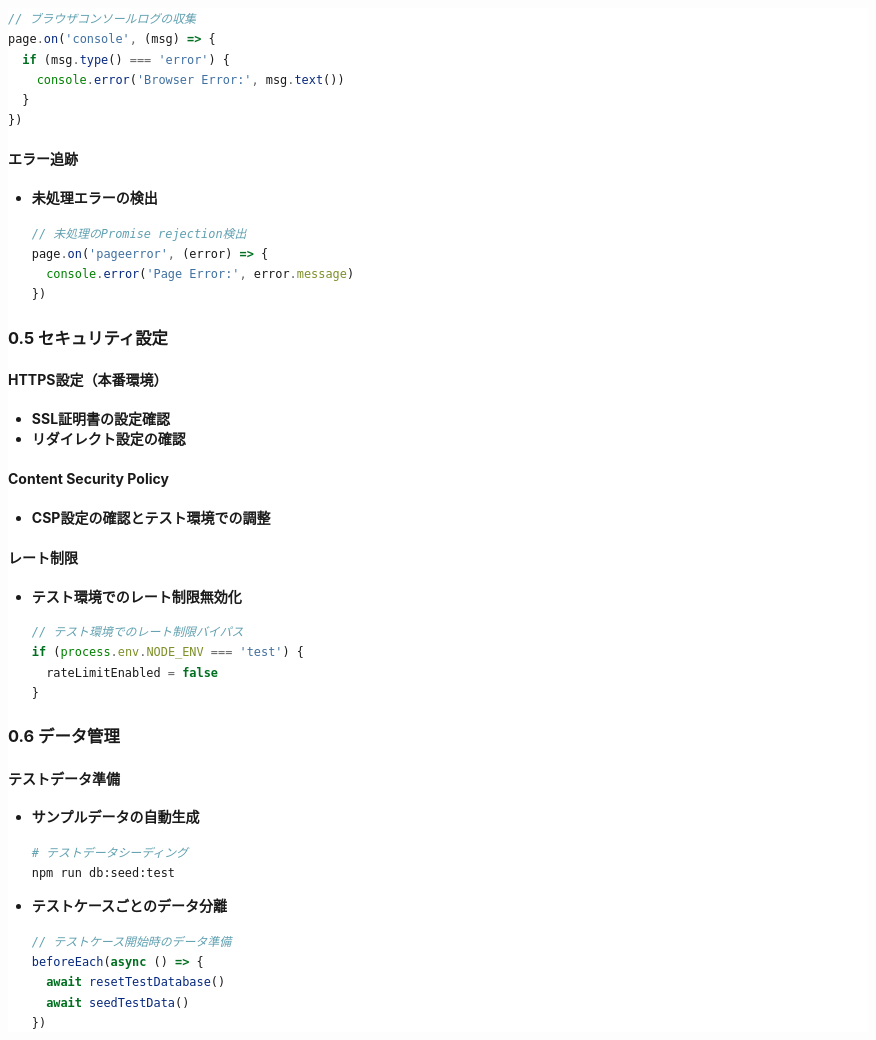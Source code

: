   ```typescript
  // ブラウザコンソールログの収集
  page.on('console', (msg) => {
    if (msg.type() === 'error') {
      console.error('Browser Error:', msg.text())
    }
  })
  ```

#### エラー追跡
- **未処理エラーの検出**

  ```typescript
  // 未処理のPromise rejection検出
  page.on('pageerror', (error) => {
    console.error('Page Error:', error.message)
  })
  ```

### 0.5 セキュリティ設定

#### HTTPS設定（本番環境）
- **SSL証明書の設定確認**
- **リダイレクト設定の確認**

#### Content Security Policy
- **CSP設定の確認とテスト環境での調整**

#### レート制限
- **テスト環境でのレート制限無効化**

  ```typescript
  // テスト環境でのレート制限バイパス
  if (process.env.NODE_ENV === 'test') {
    rateLimitEnabled = false
  }
  ```

### 0.6 データ管理

#### テストデータ準備
- **サンプルデータの自動生成**

  ```bash
  # テストデータシーディング
  npm run db:seed:test
  ```

- **テストケースごとのデータ分離**

  ```typescript
  // テストケース開始時のデータ準備
  beforeEach(async () => {
    await resetTestDatabase()
    await seedTestData()
  })
  ```
